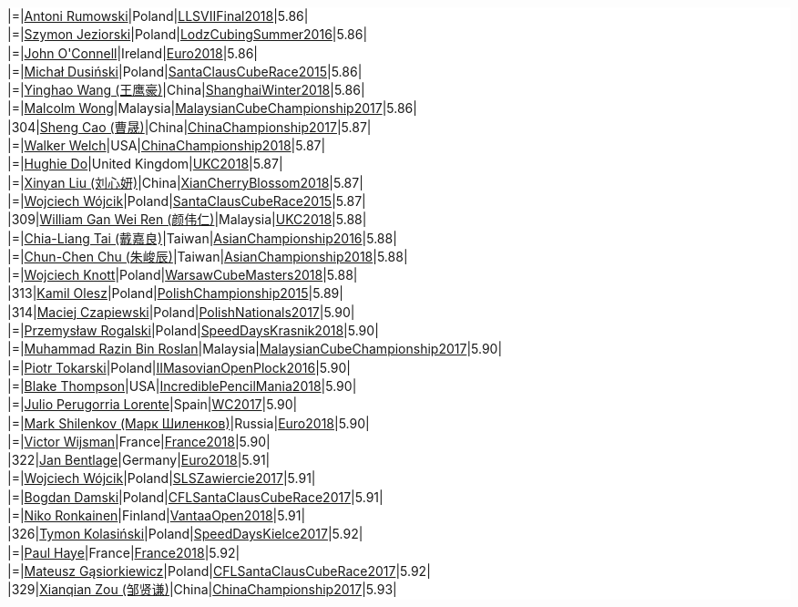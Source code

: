 |=|[Antoni Rumowski](https://www.worldcubeassociation.org/persons/2014RUMO01)|Poland|[LLSVIIFinal2018](https://www.worldcubeassociation.org/competitions/LLSVIIFinal2018)|5.86|  
|=|[Szymon Jeziorski](https://www.worldcubeassociation.org/persons/2013JEZI01)|Poland|[LodzCubingSummer2016](https://www.worldcubeassociation.org/competitions/LodzCubingSummer2016)|5.86|  
|=|[John O'Connell](https://www.worldcubeassociation.org/persons/2015OCON03)|Ireland|[Euro2018](https://www.worldcubeassociation.org/competitions/Euro2018)|5.86|  
|=|[Michał Dusiński](https://www.worldcubeassociation.org/persons/2013DUSI01)|Poland|[SantaClausCubeRace2015](https://www.worldcubeassociation.org/competitions/SantaClausCubeRace2015)|5.86|  
|=|[Yinghao Wang (王鹰豪)](https://www.worldcubeassociation.org/persons/2010WANG07)|China|[ShanghaiWinter2018](https://www.worldcubeassociation.org/competitions/ShanghaiWinter2018)|5.86|  
|=|[Malcolm Wong](https://www.worldcubeassociation.org/persons/2016WONG09)|Malaysia|[MalaysianCubeChampionship2017](https://www.worldcubeassociation.org/competitions/MalaysianCubeChampionship2017)|5.86|  
|304|[Sheng Cao (曹晟)](https://www.worldcubeassociation.org/persons/2011CAOS01)|China|[ChinaChampionship2017](https://www.worldcubeassociation.org/competitions/ChinaChampionship2017)|5.87|  
|=|[Walker Welch](https://www.worldcubeassociation.org/persons/2011WELC01)|USA|[ChinaChampionship2018](https://www.worldcubeassociation.org/competitions/ChinaChampionship2018)|5.87|  
|=|[Hughie Do](https://www.worldcubeassociation.org/persons/2017DOHU02)|United Kingdom|[UKC2018](https://www.worldcubeassociation.org/competitions/UKC2018)|5.87|  
|=|[Xinyan Liu (刘心妍)](https://www.worldcubeassociation.org/persons/2017LIUX03)|China|[XianCherryBlossom2018](https://www.worldcubeassociation.org/competitions/XianCherryBlossom2018)|5.87|  
|=|[Wojciech Wójcik](https://www.worldcubeassociation.org/persons/2013WOJC03)|Poland|[SantaClausCubeRace2015](https://www.worldcubeassociation.org/competitions/SantaClausCubeRace2015)|5.87|  
|309|[William Gan Wei Ren (颜伟仁)](https://www.worldcubeassociation.org/persons/2014RENW01)|Malaysia|[UKC2018](https://www.worldcubeassociation.org/competitions/UKC2018)|5.88|  
|=|[Chia-Liang Tai (戴嘉良)](https://www.worldcubeassociation.org/persons/2008TAIC01)|Taiwan|[AsianChampionship2016](https://www.worldcubeassociation.org/competitions/AsianChampionship2016)|5.88|  
|=|[Chun-Chen Chu (朱峻辰)](https://www.worldcubeassociation.org/persons/2013CHUC01)|Taiwan|[AsianChampionship2018](https://www.worldcubeassociation.org/competitions/AsianChampionship2018)|5.88|  
|=|[Wojciech Knott](https://www.worldcubeassociation.org/persons/2011KNOT01)|Poland|[WarsawCubeMasters2018](https://www.worldcubeassociation.org/competitions/WarsawCubeMasters2018)|5.88|  
|313|[Kamil Olesz](https://www.worldcubeassociation.org/persons/2013OLES01)|Poland|[PolishChampionship2015](https://www.worldcubeassociation.org/competitions/PolishChampionship2015)|5.89|  
|314|[Maciej Czapiewski](https://www.worldcubeassociation.org/persons/2014CZAP01)|Poland|[PolishNationals2017](https://www.worldcubeassociation.org/competitions/PolishNationals2017)|5.90|  
|=|[Przemysław Rogalski](https://www.worldcubeassociation.org/persons/2013ROGA02)|Poland|[SpeedDaysKrasnik2018](https://www.worldcubeassociation.org/competitions/SpeedDaysKrasnik2018)|5.90|  
|=|[Muhammad Razin Bin Roslan](https://www.worldcubeassociation.org/persons/2015ROSL01)|Malaysia|[MalaysianCubeChampionship2017](https://www.worldcubeassociation.org/competitions/MalaysianCubeChampionship2017)|5.90|  
|=|[Piotr Tokarski](https://www.worldcubeassociation.org/persons/2013TOKA01)|Poland|[IIMasovianOpenPlock2016](https://www.worldcubeassociation.org/competitions/IIMasovianOpenPlock2016)|5.90|  
|=|[Blake Thompson](https://www.worldcubeassociation.org/persons/2010THOM03)|USA|[IncrediblePencilMania2018](https://www.worldcubeassociation.org/competitions/IncrediblePencilMania2018)|5.90|  
|=|[Julio Perugorria Lorente](https://www.worldcubeassociation.org/persons/2014LORE02)|Spain|[WC2017](https://www.worldcubeassociation.org/competitions/WC2017)|5.90|  
|=|[Mark Shilenkov (Марк Шиленков)](https://www.worldcubeassociation.org/persons/2018SHIL01)|Russia|[Euro2018](https://www.worldcubeassociation.org/competitions/Euro2018)|5.90|  
|=|[Victor Wijsman](https://www.worldcubeassociation.org/persons/2016WIJS01)|France|[France2018](https://www.worldcubeassociation.org/competitions/France2018)|5.90|  
|322|[Jan Bentlage](https://www.worldcubeassociation.org/persons/2010BENT01)|Germany|[Euro2018](https://www.worldcubeassociation.org/competitions/Euro2018)|5.91|  
|=|[Wojciech Wójcik](https://www.worldcubeassociation.org/persons/2013WOJC03)|Poland|[SLSZawiercie2017](https://www.worldcubeassociation.org/competitions/SLSZawiercie2017)|5.91|  
|=|[Bogdan Damski](https://www.worldcubeassociation.org/persons/2016DAMS03)|Poland|[CFLSantaClausCubeRace2017](https://www.worldcubeassociation.org/competitions/CFLSantaClausCubeRace2017)|5.91|  
|=|[Niko Ronkainen](https://www.worldcubeassociation.org/persons/2010RONK01)|Finland|[VantaaOpen2018](https://www.worldcubeassociation.org/competitions/VantaaOpen2018)|5.91|  
|326|[Tymon Kolasiński](https://www.worldcubeassociation.org/persons/2016KOLA02)|Poland|[SpeedDaysKielce2017](https://www.worldcubeassociation.org/competitions/SpeedDaysKielce2017)|5.92|  
|=|[Paul Haye](https://www.worldcubeassociation.org/persons/2016HAYE01)|France|[France2018](https://www.worldcubeassociation.org/competitions/France2018)|5.92|  
|=|[Mateusz Gąsiorkiewicz](https://www.worldcubeassociation.org/persons/2016GASI04)|Poland|[CFLSantaClausCubeRace2017](https://www.worldcubeassociation.org/competitions/CFLSantaClausCubeRace2017)|5.92|  
|329|[Xianqian Zou (邹贤谦)](https://www.worldcubeassociation.org/persons/2012ZOUX01)|China|[ChinaChampionship2017](https://www.worldcubeassociation.org/competitions/ChinaChampionship2017)|5.93|  